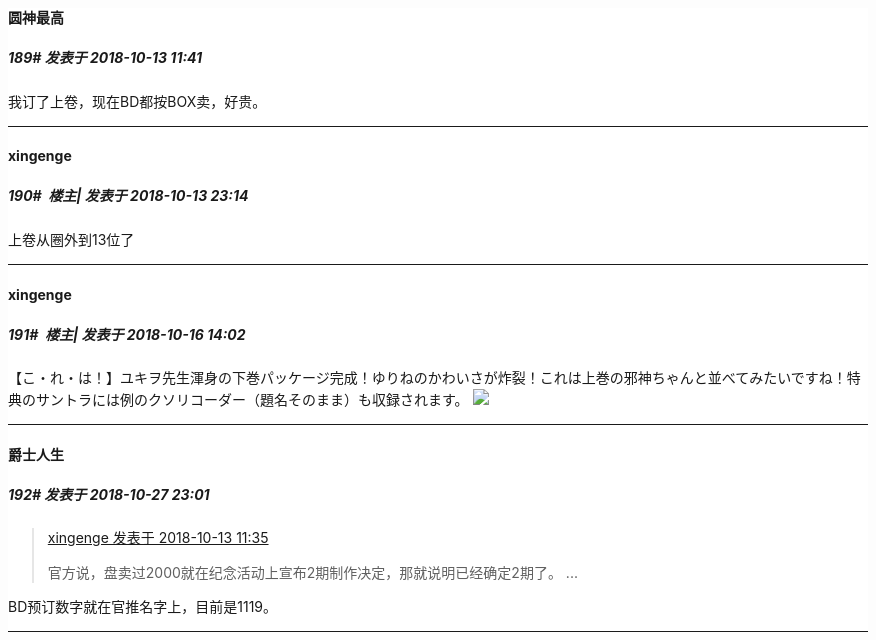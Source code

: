 ####  圆神最高  
##### 189#       发表于 2018-10-13 11:41




我订了上卷，现在BD都按BOX卖，好贵。







-----

####  xingenge  
##### 190#         楼主| 发表于 2018-10-13 23:14




上卷从圈外到13位了







-----

####  xingenge  
##### 191#         楼主| 发表于 2018-10-16 14:02




【こ・れ・は！】ユキヲ先生渾身の下巻パッケージ完成！ゆりねのかわいさが炸裂！これは上巻の邪神ちゃんと並べてみたいですね！特典のサントラには例のクソリコーダー（題名そのまま）も収録されます。
<img src="http://wx2.sinaimg.cn/large/740ca5e5gy1fw9x9xwydaj20na0xcag8.jpg" referrerpolicy="no-referrer">







-----

####  爵士人生  
##### 192#       发表于 2018-10-27 23:01



<blockquote><a href="httphttps://bbs.saraba1st.com/2b/forum.php?mod=redirect&amp;goto=findpost&amp;pid=41251321&amp;ptid=1567536" target="_blank">xingenge 发表于 2018-10-13 11:35</a>

官方说，盘卖过2000就在纪念活动上宣布2期制作决定，那就说明已经确定2期了。 ...</blockquote>
BD预订数字就在官推名字上，目前是1119。







-----
